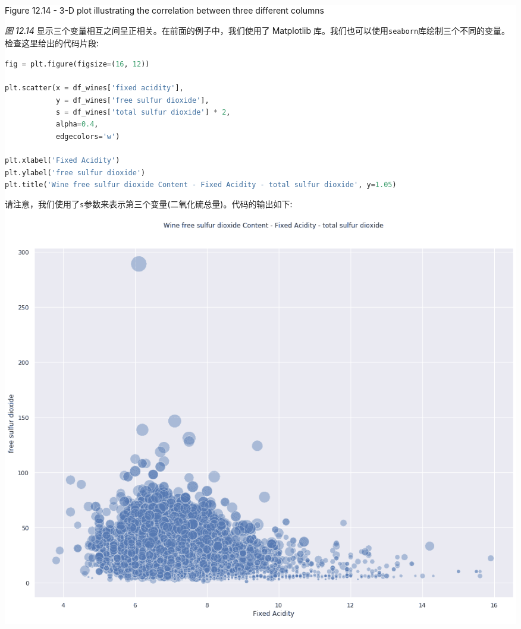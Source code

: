 Figure 12.14 - 3-D plot illustrating the correlation between three different columns

*图 12.14* 显示三个变量相互之间呈正相关。在前面的例子中，我们使用了 Matplotlib 库。我们也可以使用`seaborn`库绘制三个不同的变量。检查这里给出的代码片段:

```py
fig = plt.figure(figsize=(16, 12))

plt.scatter(x = df_wines['fixed acidity'], 
            y = df_wines['free sulfur dioxide'], 
            s = df_wines['total sulfur dioxide'] * 2,
            alpha=0.4, 
            edgecolors='w')

plt.xlabel('Fixed Acidity')
plt.ylabel('free sulfur dioxide')
plt.title('Wine free sulfur dioxide Content - Fixed Acidity - total sulfur dioxide', y=1.05)
```

请注意，我们使用了`s`参数来表示第三个变量(二氧化硫总量)。代码的输出如下:

![](img/56a8fa71-e35d-49b1-bc63-7319fa5acba1.png)
